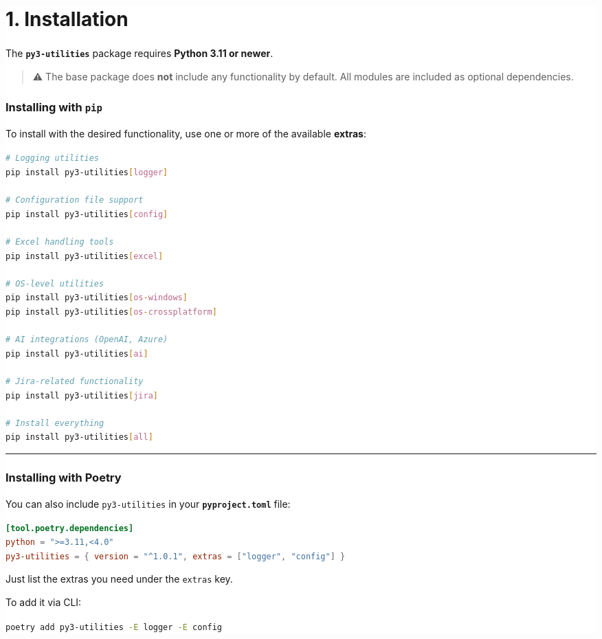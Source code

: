 # 1. Installation

The **`py3-utilities`** package requires **Python 3.11 or newer**.

> ⚠️ The base package does **not** include any functionality by default. All modules are included as optional dependencies.

### Installing with `pip`

To install with the desired functionality, use one or more of the available **extras**:

```bash
# Logging utilities
pip install py3-utilities[logger]

# Configuration file support
pip install py3-utilities[config]

# Excel handling tools
pip install py3-utilities[excel]

# OS-level utilities
pip install py3-utilities[os-windows]
pip install py3-utilities[os-crossplatform]

# AI integrations (OpenAI, Azure)
pip install py3-utilities[ai]

# Jira-related functionality
pip install py3-utilities[jira]

# Install everything
pip install py3-utilities[all]
```

---

### Installing with Poetry

You can also include `py3-utilities` in your **`pyproject.toml`** file:

```toml
[tool.poetry.dependencies]
python = ">=3.11,<4.0"
py3-utilities = { version = "^1.0.1", extras = ["logger", "config"] }
```

Just list the extras you need under the `extras` key.

To add it via CLI:

```bash
poetry add py3-utilities -E logger -E config
```
